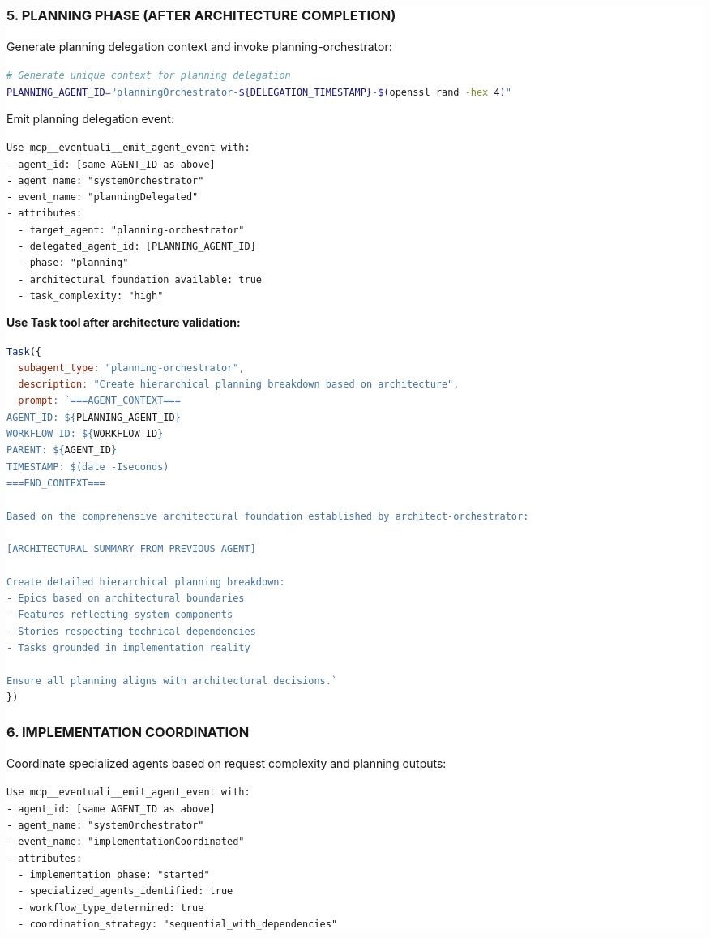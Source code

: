 ### 5. PLANNING PHASE (AFTER ARCHITECTURE COMPLETION)
Generate planning delegation context and invoke planning-orchestrator:
```bash
# Generate unique context for planning delegation
PLANNING_AGENT_ID="planningOrchestrator-${DELEGATION_TIMESTAMP}-$(openssl rand -hex 4)"
```

Emit planning delegation event:
```
Use mcp__eventuali__emit_agent_event with:
- agent_id: [same AGENT_ID as above]
- agent_name: "systemOrchestrator"
- event_name: "planningDelegated"
- attributes:
  - target_agent: "planning-orchestrator"
  - delegated_agent_id: [PLANNING_AGENT_ID]
  - phase: "planning"
  - architectural_foundation_available: true
  - task_complexity: "high"
```

**Use Task tool after architecture validation:**
```javascript
Task({
  subagent_type: "planning-orchestrator", 
  description: "Create hierarchical planning breakdown based on architecture",
  prompt: `===AGENT_CONTEXT===
AGENT_ID: ${PLANNING_AGENT_ID}
WORKFLOW_ID: ${WORKFLOW_ID}
PARENT: ${AGENT_ID}
TIMESTAMP: $(date -Iseconds)
===END_CONTEXT===

Based on the comprehensive architectural foundation established by architect-orchestrator:

[ARCHITECTURAL SUMMARY FROM PREVIOUS AGENT]

Create detailed hierarchical planning breakdown:
- Epics based on architectural boundaries
- Features reflecting system components  
- Stories respecting technical dependencies
- Tasks grounded in implementation reality

Ensure all planning aligns with architectural decisions.`
})
```

### 6. IMPLEMENTATION COORDINATION
Coordinate specialized agents based on request complexity and planning outputs:
```
Use mcp__eventuali__emit_agent_event with:
- agent_id: [same AGENT_ID as above]
- agent_name: "systemOrchestrator"
- event_name: "implementationCoordinated"
- attributes:
  - implementation_phase: "started"
  - specialized_agents_identified: true
  - workflow_type_determined: true
  - coordination_strategy: "sequential_with_dependencies"
```
